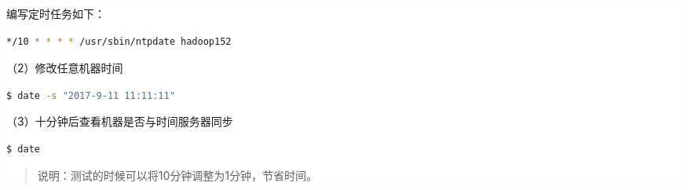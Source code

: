 编写定时任务如下：

```bash
*/10 * * * * /usr/sbin/ntpdate hadoop152
```

（2）修改任意机器时间

```bash
$ date -s "2017-9-11 11:11:11"
```

（3）十分钟后查看机器是否与时间服务器同步

```bash
$ date
```

> 说明：测试的时候可以将10分钟调整为1分钟，节省时间。

